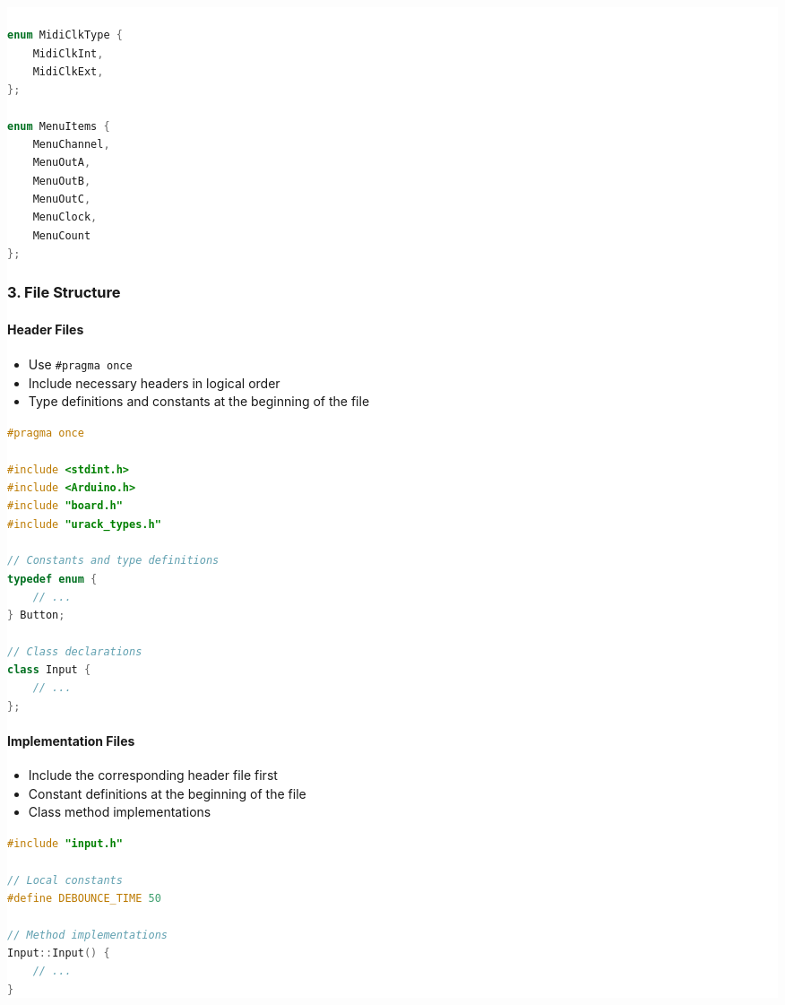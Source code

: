 ```cpp

enum MidiClkType {
    MidiClkInt,
    MidiClkExt,
};

enum MenuItems {
    MenuChannel,
    MenuOutA,
    MenuOutB,
    MenuOutC,
    MenuClock,
    MenuCount
};
```

### 3. File Structure

#### Header Files
- Use `#pragma once`
- Include necessary headers in logical order
- Type definitions and constants at the beginning of the file

```cpp
#pragma once

#include <stdint.h>
#include <Arduino.h>
#include "board.h"
#include "urack_types.h"

// Constants and type definitions
typedef enum {
    // ...
} Button;

// Class declarations
class Input {
    // ...
};
```

#### Implementation Files
- Include the corresponding header file first
- Constant definitions at the beginning of the file
- Class method implementations

```cpp
#include "input.h"

// Local constants
#define DEBOUNCE_TIME 50

// Method implementations
Input::Input() {
    // ...
}
```
